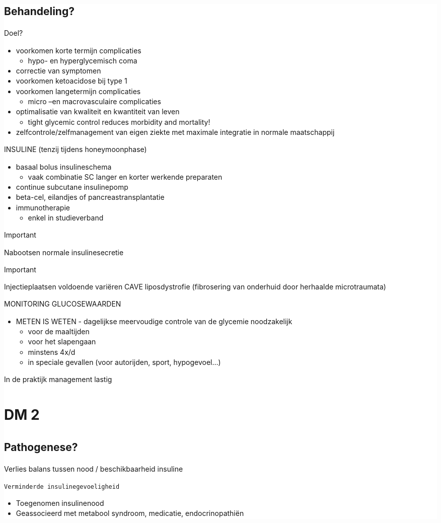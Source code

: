   
## Behandeling?

Doel?

- voorkomen korte termijn complicaties
    - hypo- en hyperglycemisch coma
- correctie van symptomen
- voorkomen ketoacidose bij type 1
- voorkomen langetermijn complicaties
    - micro –en macrovasculaire complicaties
- optimalisatie van kwaliteit en kwantiteit van leven
    - tight glycemic control reduces morbidity and mortality!
- zelfcontrole/zelfmanagement van eigen ziekte met maximale integratie in normale maatschappij

  

INSULINE (tenzij tijdens honeymoonphase)

- basaal bolus insulineschema
    - vaak combinatie SC langer en korter werkende preparaten
- continue subcutane insulinepomp
- beta-cel, eilandjes of pancreastransplantatie
- immunotherapie
    - enkel in studieverband

> [!important]  
> Nabootsen normale insulinesecretie  
  
> [!important]  
> Injectieplaatsen voldoende variëren CAVE liposdystrofie (fibrosering van onderhuid door herhaalde microtraumata)  

  

MONITORING GLUCOSEWAARDEN

- METEN IS WETEN - dagelijkse meervoudige controle van de glycemie noodzakelijk
    - voor de maaltijden
    - voor het slapengaan
    - minstens 4x/d
    - in speciale gevallen (voor autorijden, sport, hypogevoel…)

In de praktijk management lastig



# DM 2

## Pathogenese?

Verlies balans tussen nood / beschikbaarheid insuline

`Verminderde insulinegevoeligheid`
- Toegenomen insulinenood
- Geassocieerd met metabool syndroom, medicatie, endocrinopathiën

